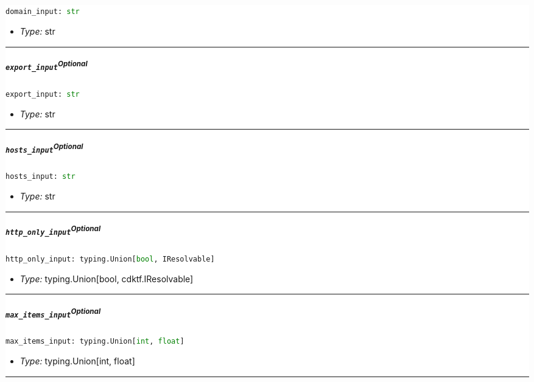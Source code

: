 ```python
domain_input: str
```

- *Type:* str

---

##### `export_input`<sup>Optional</sup> <a name="export_input" id="@cdktf/provider-cloudflare.dataCloudflarePageShieldCookiesList.DataCloudflarePageShieldCookiesList.property.exportInput"></a>

```python
export_input: str
```

- *Type:* str

---

##### `hosts_input`<sup>Optional</sup> <a name="hosts_input" id="@cdktf/provider-cloudflare.dataCloudflarePageShieldCookiesList.DataCloudflarePageShieldCookiesList.property.hostsInput"></a>

```python
hosts_input: str
```

- *Type:* str

---

##### `http_only_input`<sup>Optional</sup> <a name="http_only_input" id="@cdktf/provider-cloudflare.dataCloudflarePageShieldCookiesList.DataCloudflarePageShieldCookiesList.property.httpOnlyInput"></a>

```python
http_only_input: typing.Union[bool, IResolvable]
```

- *Type:* typing.Union[bool, cdktf.IResolvable]

---

##### `max_items_input`<sup>Optional</sup> <a name="max_items_input" id="@cdktf/provider-cloudflare.dataCloudflarePageShieldCookiesList.DataCloudflarePageShieldCookiesList.property.maxItemsInput"></a>

```python
max_items_input: typing.Union[int, float]
```

- *Type:* typing.Union[int, float]

---
